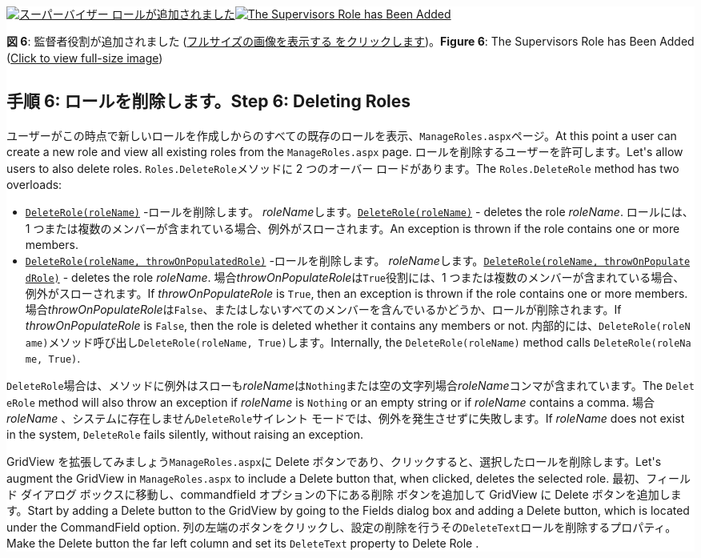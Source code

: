
<span data-ttu-id="03008-281">[![スーパーバイザー ロールが追加されました](creating-and-managing-roles-vb/_static/image17.png)](creating-and-managing-roles-vb/_static/image16.png)</span><span class="sxs-lookup"><span data-stu-id="03008-281">[![The Supervisors Role has Been Added](creating-and-managing-roles-vb/_static/image17.png)](creating-and-managing-roles-vb/_static/image16.png)</span></span>

<span data-ttu-id="03008-282">**図 6**: 監督者役割が追加されました ([フルサイズの画像を表示する をクリックします](creating-and-managing-roles-vb/_static/image18.png))。</span><span class="sxs-lookup"><span data-stu-id="03008-282">**Figure 6**: The Supervisors Role has Been Added  ([Click to view full-size image](creating-and-managing-roles-vb/_static/image18.png))</span></span>


## <a name="step-6-deleting-roles"></a><span data-ttu-id="03008-283">手順 6: ロールを削除します。</span><span class="sxs-lookup"><span data-stu-id="03008-283">Step 6: Deleting Roles</span></span>

<span data-ttu-id="03008-284">ユーザーがこの時点で新しいロールを作成しからのすべての既存のロールを表示、`ManageRoles.aspx`ページ。</span><span class="sxs-lookup"><span data-stu-id="03008-284">At this point a user can create a new role and view all existing roles from the `ManageRoles.aspx` page.</span></span> <span data-ttu-id="03008-285">ロールを削除するユーザーを許可します。</span><span class="sxs-lookup"><span data-stu-id="03008-285">Let's allow users to also delete roles.</span></span> <span data-ttu-id="03008-286">`Roles.DeleteRole`メソッドに 2 つのオーバー ロードがあります。</span><span class="sxs-lookup"><span data-stu-id="03008-286">The `Roles.DeleteRole` method has two overloads:</span></span>

- <span data-ttu-id="03008-287">[`DeleteRole(roleName)`](https://msdn.microsoft.com/library/ek4sywc0.aspx) -ロールを削除します。 *roleName*します。</span><span class="sxs-lookup"><span data-stu-id="03008-287">[`DeleteRole(roleName)`](https://msdn.microsoft.com/library/ek4sywc0.aspx) - deletes the role *roleName*.</span></span> <span data-ttu-id="03008-288">ロールには、1 つまたは複数のメンバーが含まれている場合、例外がスローされます。</span><span class="sxs-lookup"><span data-stu-id="03008-288">An exception is thrown if the role contains one or more members.</span></span>
- <span data-ttu-id="03008-289">[`DeleteRole(roleName, throwOnPopulatedRole)`](https://msdn.microsoft.com/library/38h6wf59.aspx) -ロールを削除します。 *roleName*します。</span><span class="sxs-lookup"><span data-stu-id="03008-289">[`DeleteRole(roleName, throwOnPopulatedRole)`](https://msdn.microsoft.com/library/38h6wf59.aspx) - deletes the role *roleName*.</span></span> <span data-ttu-id="03008-290">場合*throwOnPopulateRole*は`True`役割には、1 つまたは複数のメンバーが含まれている場合、例外がスローされます。</span><span class="sxs-lookup"><span data-stu-id="03008-290">If *throwOnPopulateRole* is `True`, then an exception is thrown if the role contains one or more members.</span></span> <span data-ttu-id="03008-291">場合*throwOnPopulateRole*は`False`、またはしないすべてのメンバーを含んでいるかどうか、ロールが削除されます。</span><span class="sxs-lookup"><span data-stu-id="03008-291">If *throwOnPopulateRole* is `False`, then the role is deleted whether it contains any members or not.</span></span> <span data-ttu-id="03008-292">内部的には、`DeleteRole(roleName)`メソッド呼び出し`DeleteRole(roleName, True)`します。</span><span class="sxs-lookup"><span data-stu-id="03008-292">Internally, the `DeleteRole(roleName)` method calls `DeleteRole(roleName, True)`.</span></span>

<span data-ttu-id="03008-293">`DeleteRole`場合は、メソッドに例外はスローも*roleName*は`Nothing`または空の文字列場合*roleName*コンマが含まれています。</span><span class="sxs-lookup"><span data-stu-id="03008-293">The `DeleteRole` method will also throw an exception if *roleName* is `Nothing` or an empty string or if *roleName* contains a comma.</span></span> <span data-ttu-id="03008-294">場合*roleName* 、システムに存在しません`DeleteRole`サイレント モードでは、例外を発生させずに失敗します。</span><span class="sxs-lookup"><span data-stu-id="03008-294">If *roleName* does not exist in the system, `DeleteRole` fails silently, without raising an exception.</span></span>

<span data-ttu-id="03008-295">GridView を拡張してみましょう`ManageRoles.aspx`に Delete ボタンであり、クリックすると、選択したロールを削除します。</span><span class="sxs-lookup"><span data-stu-id="03008-295">Let's augment the GridView in `ManageRoles.aspx` to include a Delete button that, when clicked, deletes the selected role.</span></span> <span data-ttu-id="03008-296">最初、フィールド ダイアログ ボックスに移動し、commandfield オプションの下にある削除 ボタンを追加して GridView に Delete ボタンを追加します。</span><span class="sxs-lookup"><span data-stu-id="03008-296">Start by adding a Delete button to the GridView by going to the Fields dialog box and adding a Delete button, which is located under the CommandField option.</span></span> <span data-ttu-id="03008-297">列の左端のボタンをクリックし、設定の削除を行うその`DeleteText`ロールを削除するプロパティ。</span><span class="sxs-lookup"><span data-stu-id="03008-297">Make the Delete button the far left column and set its `DeleteText` property to Delete Role .</span></span>
